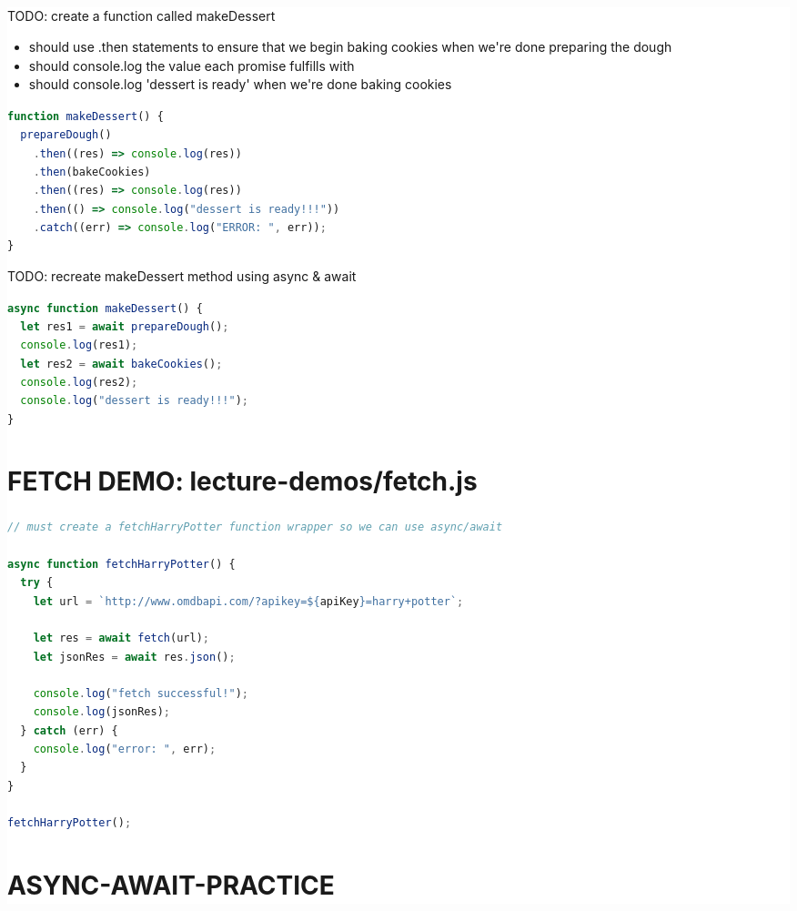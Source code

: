TODO: create a function called makeDessert

- should use .then statements to ensure that we begin baking cookies
  when we're done preparing the dough
- should console.log the value each promise fulfills with
- should console.log 'dessert is ready' when we're done baking cookies

```js
function makeDessert() {
  prepareDough()
    .then((res) => console.log(res))
    .then(bakeCookies)
    .then((res) => console.log(res))
    .then(() => console.log("dessert is ready!!!"))
    .catch((err) => console.log("ERROR: ", err));
}
```

TODO: recreate makeDessert method using async & await

```js
async function makeDessert() {
  let res1 = await prepareDough();
  console.log(res1);
  let res2 = await bakeCookies();
  console.log(res2);
  console.log("dessert is ready!!!");
}
```

# FETCH DEMO: lecture-demos/fetch.js

```js
// must create a fetchHarryPotter function wrapper so we can use async/await

async function fetchHarryPotter() {
  try {
    let url = `http://www.omdbapi.com/?apikey=${apiKey}=harry+potter`;

    let res = await fetch(url);
    let jsonRes = await res.json();

    console.log("fetch successful!");
    console.log(jsonRes);
  } catch (err) {
    console.log("error: ", err);
  }
}

fetchHarryPotter();
```

# ASYNC-AWAIT-PRACTICE
